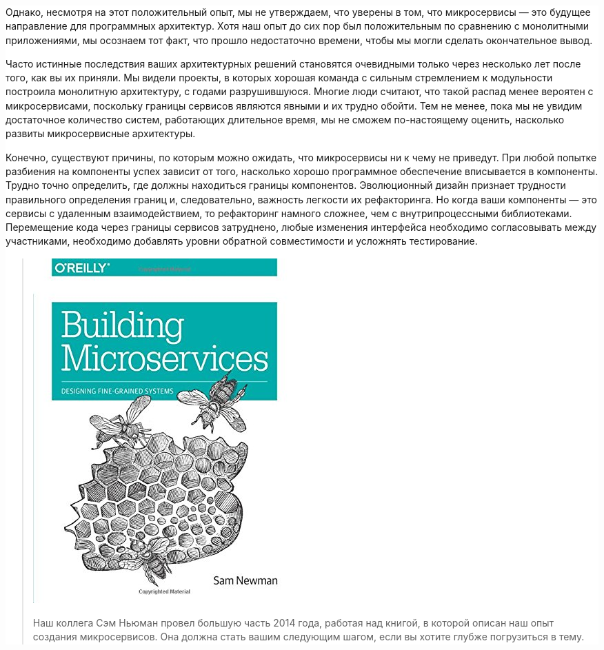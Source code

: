 Однако, несмотря на этот положительный опыт, мы не утверждаем, что уверены в 
том, что микросервисы — это будущее направление для программных архитектур.
Хотя наш опыт до сих пор был положительным по сравнению с монолитными 
приложениями, мы осознаем тот факт, что прошло недостаточно времени, чтобы мы
могли сделать окончательное вывод.

Часто истинные последствия ваших архитектурных решений становятся очевидными 
только через несколько лет после того, как вы их приняли. Мы видели проекты, в 
которых хорошая команда с сильным стремлением к модульности построила 
монолитную архитектуру, с годами разрушившуюся. Многие люди считают, что такой 
распад менее вероятен с микросервисами, поскольку границы сервисов являются 
явными и их трудно обойти. Тем не менее, пока мы не увидим достаточное 
количество систем, работающих длительное время, мы не сможем по-настоящему оценить, 
насколько развиты микросервисные архитектуры.

Конечно, существуют причины, по которым можно ожидать, что микросервисы ни к чему
не приведут. При любой попытке разбиения на компоненты успех зависит от того, 
насколько хорошо программное обеспечение вписывается в компоненты. Трудно точно 
определить, где должны находиться границы компонентов. Эволюционный дизайн признает 
трудности правильного определения границ и, следовательно, важность легкости их 
рефакторинга. Но когда ваши компоненты — это сервисы с удаленным взаимодействием,
то рефакторинг намного сложнее, чем с внутрипроцессными библиотеками. Перемещение 
кода через границы сервисов затруднено, любые изменения интерфейса необходимо 
согласовывать между участниками, необходимо добавлять уровни обратной 
совместимости и усложнять тестирование.

> ![sam-book](images/microservices/sam-book.jpg)
> 
> Наш коллега Сэм Ньюман провел большую часть 2014 года, работая над книгой, в 
> которой описан наш опыт создания микросервисов. Она должна стать вашим 
> следующим шагом, если вы хотите глубже погрузиться в тему.
